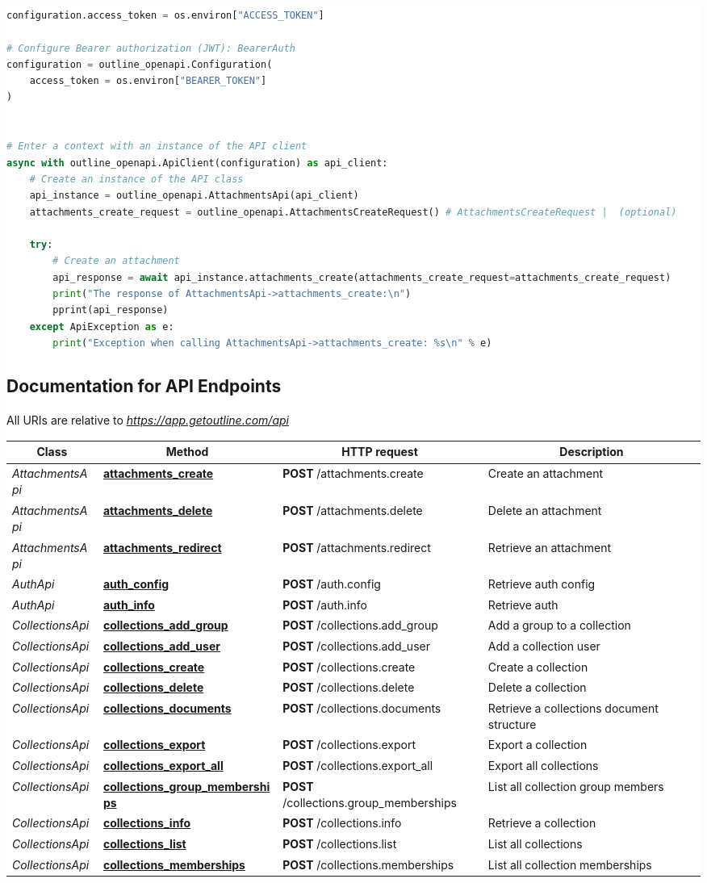 ```python
configuration.access_token = os.environ["ACCESS_TOKEN"]

# Configure Bearer authorization (JWT): BearerAuth
configuration = outline_openapi.Configuration(
    access_token = os.environ["BEARER_TOKEN"]
)


# Enter a context with an instance of the API client
async with outline_openapi.ApiClient(configuration) as api_client:
    # Create an instance of the API class
    api_instance = outline_openapi.AttachmentsApi(api_client)
    attachments_create_request = outline_openapi.AttachmentsCreateRequest() # AttachmentsCreateRequest |  (optional)

    try:
        # Create an attachment
        api_response = await api_instance.attachments_create(attachments_create_request=attachments_create_request)
        print("The response of AttachmentsApi->attachments_create:\n")
        pprint(api_response)
    except ApiException as e:
        print("Exception when calling AttachmentsApi->attachments_create: %s\n" % e)

```

## Documentation for API Endpoints

All URIs are relative to *https://app.getoutline.com/api*

Class | Method | HTTP request | Description
------------ | ------------- | ------------- | -------------
*AttachmentsApi* | [**attachments_create**](docs/AttachmentsApi.md#attachments_create) | **POST** /attachments.create | Create an attachment
*AttachmentsApi* | [**attachments_delete**](docs/AttachmentsApi.md#attachments_delete) | **POST** /attachments.delete | Delete an attachment
*AttachmentsApi* | [**attachments_redirect**](docs/AttachmentsApi.md#attachments_redirect) | **POST** /attachments.redirect | Retrieve an attachment
*AuthApi* | [**auth_config**](docs/AuthApi.md#auth_config) | **POST** /auth.config | Retrieve auth config
*AuthApi* | [**auth_info**](docs/AuthApi.md#auth_info) | **POST** /auth.info | Retrieve auth
*CollectionsApi* | [**collections_add_group**](docs/CollectionsApi.md#collections_add_group) | **POST** /collections.add_group | Add a group to a collection
*CollectionsApi* | [**collections_add_user**](docs/CollectionsApi.md#collections_add_user) | **POST** /collections.add_user | Add a collection user
*CollectionsApi* | [**collections_create**](docs/CollectionsApi.md#collections_create) | **POST** /collections.create | Create a collection
*CollectionsApi* | [**collections_delete**](docs/CollectionsApi.md#collections_delete) | **POST** /collections.delete | Delete a collection
*CollectionsApi* | [**collections_documents**](docs/CollectionsApi.md#collections_documents) | **POST** /collections.documents | Retrieve a collections document structure
*CollectionsApi* | [**collections_export**](docs/CollectionsApi.md#collections_export) | **POST** /collections.export | Export a collection
*CollectionsApi* | [**collections_export_all**](docs/CollectionsApi.md#collections_export_all) | **POST** /collections.export_all | Export all collections
*CollectionsApi* | [**collections_group_memberships**](docs/CollectionsApi.md#collections_group_memberships) | **POST** /collections.group_memberships | List all collection group members
*CollectionsApi* | [**collections_info**](docs/CollectionsApi.md#collections_info) | **POST** /collections.info | Retrieve a collection
*CollectionsApi* | [**collections_list**](docs/CollectionsApi.md#collections_list) | **POST** /collections.list | List all collections
*CollectionsApi* | [**collections_memberships**](docs/CollectionsApi.md#collections_memberships) | **POST** /collections.memberships | List all collection memberships